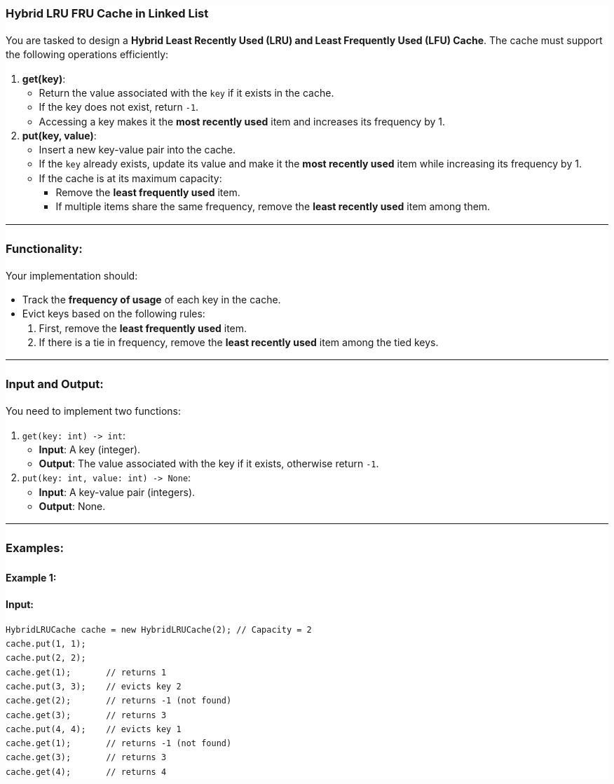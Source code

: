 ### Hybrid LRU FRU Cache in Linked List

You are tasked to design a **Hybrid Least Recently Used (LRU) and Least Frequently Used (LFU) Cache**. The cache must support the following operations efficiently:
1. **get(key)**:
    - Return the value associated with the `key` if it exists in the cache.
    - If the key does not exist, return `-1`.
    - Accessing a key makes it the **most recently used** item and increases its frequency by 1.
2. **put(key, value)**:
    - Insert a new key-value pair into the cache.
    - If the `key` already exists, update its value and make it the **most recently used** item while increasing its frequency by 1.
    - If the cache is at its maximum capacity:
        - Remove the **least frequently used** item.
        - If multiple items share the same frequency, remove the **least recently used** item among them.
---
### Functionality:
Your implementation should:
- Track the **frequency of usage** of each key in the cache.
- Evict keys based on the following rules:
    1. First, remove the **least frequently used** item.
    2. If there is a tie in frequency, remove the **least recently used** item among the tied keys.

---
### Input and Output:
You need to implement two functions:
1. `get(key: int) -> int`:
    - **Input**: A key (integer).
    - **Output**: The value associated with the key if it exists, otherwise return `-1`.
2. `put(key: int, value: int) -> None`:
    - **Input**: A key-value pair (integers).
    - **Output**: None.

---
### Examples:

#### Example 1:

**Input:**

```
HybridLRUCache cache = new HybridLRUCache(2); // Capacity = 2
cache.put(1, 1);
cache.put(2, 2);
cache.get(1);       // returns 1
cache.put(3, 3);    // evicts key 2
cache.get(2);       // returns -1 (not found)
cache.get(3);       // returns 3
cache.put(4, 4);    // evicts key 1
cache.get(1);       // returns -1 (not found)
cache.get(3);       // returns 3
cache.get(4);       // returns 4
```

